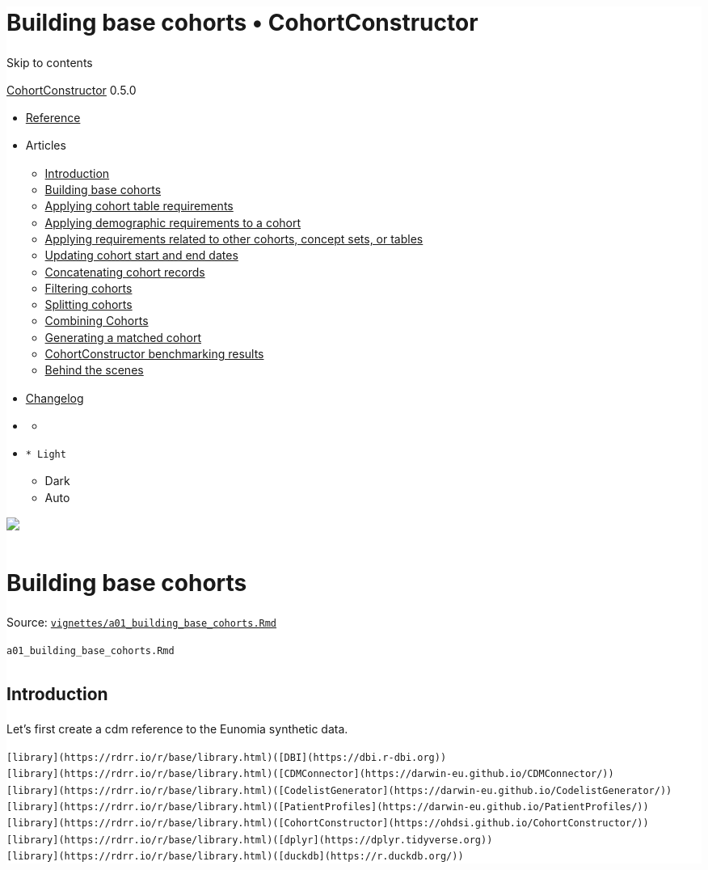# Building base cohorts • CohortConstructor

Skip to contents

[CohortConstructor](../index.html) 0.5.0

  * [Reference](../reference/index.html)
  * Articles
    * [Introduction](../articles/a00_introduction.html)
    * [Building base cohorts](../articles/a01_building_base_cohorts.html)
    * [Applying cohort table requirements](../articles/a02_cohort_table_requirements.html)
    * [Applying demographic requirements to a cohort](../articles/a03_require_demographics.html)
    * [Applying requirements related to other cohorts, concept sets, or tables](../articles/a04_require_intersections.html)
    * [Updating cohort start and end dates](../articles/a05_update_cohort_start_end.html)
    * [Concatenating cohort records](../articles/a06_concatanate_cohorts.html)
    * [Filtering cohorts](../articles/a07_filter_cohorts.html)
    * [Splitting cohorts](../articles/a08_split_cohorts.html)
    * [Combining Cohorts](../articles/a09_combine_cohorts.html)
    * [Generating a matched cohort](../articles/a10_match_cohorts.html)
    * [CohortConstructor benchmarking results](../articles/a11_benchmark.html)
    * [Behind the scenes](../articles/a12_behind_the_scenes.html)
  * [Changelog](../news/index.html)


  *   * [](https://github.com/OHDSI/CohortConstructor/)
  *     * Light
    * Dark
    * Auto



![](../logo.png)

# Building base cohorts

Source: [`vignettes/a01_building_base_cohorts.Rmd`](https://github.com/OHDSI/CohortConstructor/blob/main/vignettes/a01_building_base_cohorts.Rmd)

`a01_building_base_cohorts.Rmd`

## Introduction

Let’s first create a cdm reference to the Eunomia synthetic data.
    
    
    [library](https://rdrr.io/r/base/library.html)([DBI](https://dbi.r-dbi.org))
    [library](https://rdrr.io/r/base/library.html)([CDMConnector](https://darwin-eu.github.io/CDMConnector/))
    [library](https://rdrr.io/r/base/library.html)([CodelistGenerator](https://darwin-eu.github.io/CodelistGenerator/))
    [library](https://rdrr.io/r/base/library.html)([PatientProfiles](https://darwin-eu.github.io/PatientProfiles/))
    [library](https://rdrr.io/r/base/library.html)([CohortConstructor](https://ohdsi.github.io/CohortConstructor/))
    [library](https://rdrr.io/r/base/library.html)([dplyr](https://dplyr.tidyverse.org))
    [library](https://rdrr.io/r/base/library.html)([duckdb](https://r.duckdb.org/))
    